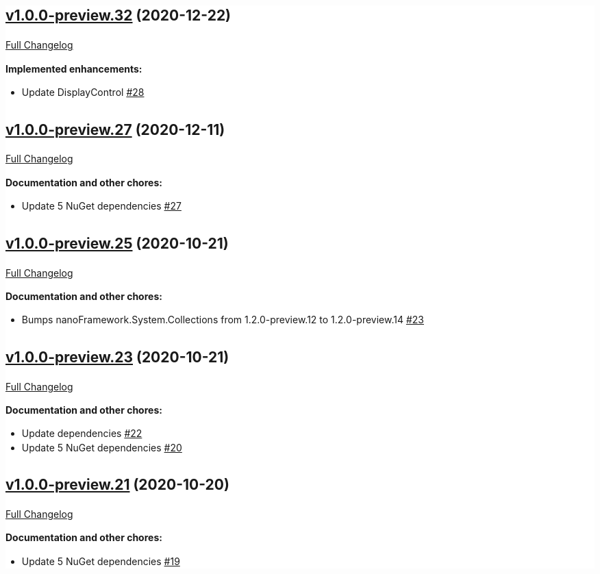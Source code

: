 ## [v1.0.0-preview.32](https://github.com/nanoframework/nanoFramework.Graphics/tree/v1.0.0-preview.32) (2020-12-22)

[Full Changelog](https://github.com/nanoframework/nanoFramework.Graphics/compare/v1.0.0-preview.27...v1.0.0-preview.32)

**Implemented enhancements:**

- Update DisplayControl [\#28](https://github.com/nanoframework/nanoFramework.Graphics/pull/28)

## [v1.0.0-preview.27](https://github.com/nanoframework/nanoFramework.Graphics/tree/v1.0.0-preview.27) (2020-12-11)

[Full Changelog](https://github.com/nanoframework/nanoFramework.Graphics/compare/v1.0.0-preview.25...v1.0.0-preview.27)

**Documentation and other chores:**

- Update 5 NuGet dependencies [\#27](https://github.com/nanoframework/nanoFramework.Graphics/pull/27)

## [v1.0.0-preview.25](https://github.com/nanoframework/nanoFramework.Graphics/tree/v1.0.0-preview.25) (2020-10-21)

[Full Changelog](https://github.com/nanoframework/nanoFramework.Graphics/compare/v1.0.0-preview.23...v1.0.0-preview.25)

**Documentation and other chores:**

- Bumps nanoFramework.System.Collections from 1.2.0-preview.12 to 1.2.0-preview.14 [\#23](https://github.com/nanoframework/nanoFramework.Graphics/pull/23)

## [v1.0.0-preview.23](https://github.com/nanoframework/nanoFramework.Graphics/tree/v1.0.0-preview.23) (2020-10-21)

[Full Changelog](https://github.com/nanoframework/nanoFramework.Graphics/compare/v1.0.0-preview.21...v1.0.0-preview.23)

**Documentation and other chores:**

- Update dependencies [\#22](https://github.com/nanoframework/nanoFramework.Graphics/pull/22)
- Update 5 NuGet dependencies [\#20](https://github.com/nanoframework/nanoFramework.Graphics/pull/20)

## [v1.0.0-preview.21](https://github.com/nanoframework/nanoFramework.Graphics/tree/v1.0.0-preview.21) (2020-10-20)

[Full Changelog](https://github.com/nanoframework/nanoFramework.Graphics/compare/v1.0.0-preview.19...v1.0.0-preview.21)

**Documentation and other chores:**

- Update 5 NuGet dependencies [\#19](https://github.com/nanoframework/nanoFramework.Graphics/pull/19)
